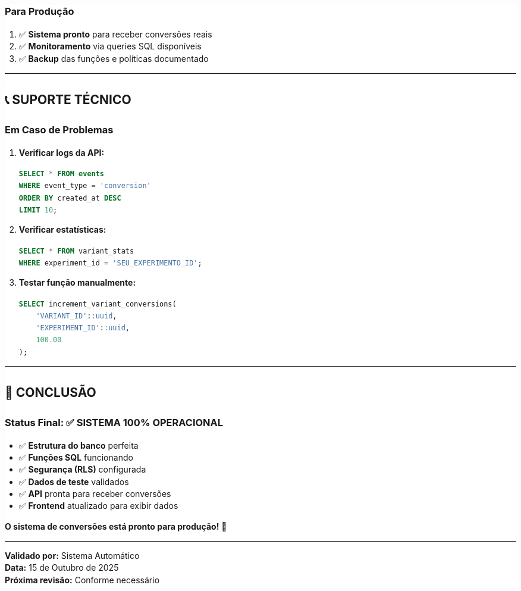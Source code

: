 ### Para Produção
1. ✅ **Sistema pronto** para receber conversões reais
2. ✅ **Monitoramento** via queries SQL disponíveis
3. ✅ **Backup** das funções e políticas documentado

---

## 📞 SUPORTE TÉCNICO

### Em Caso de Problemas

1. **Verificar logs da API:**
   ```sql
   SELECT * FROM events 
   WHERE event_type = 'conversion' 
   ORDER BY created_at DESC 
   LIMIT 10;
   ```

2. **Verificar estatísticas:**
   ```sql
   SELECT * FROM variant_stats 
   WHERE experiment_id = 'SEU_EXPERIMENTO_ID';
   ```

3. **Testar função manualmente:**
   ```sql
   SELECT increment_variant_conversions(
       'VARIANT_ID'::uuid,
       'EXPERIMENT_ID'::uuid,
       100.00
   );
   ```

---

## 🎉 CONCLUSÃO

### Status Final: ✅ **SISTEMA 100% OPERACIONAL**

- ✅ **Estrutura do banco** perfeita
- ✅ **Funções SQL** funcionando
- ✅ **Segurança (RLS)** configurada
- ✅ **Dados de teste** validados
- ✅ **API** pronta para receber conversões
- ✅ **Frontend** atualizado para exibir dados

**O sistema de conversões está pronto para produção!** 🚀

---

**Validado por:** Sistema Automático  
**Data:** 15 de Outubro de 2025  
**Próxima revisão:** Conforme necessário
